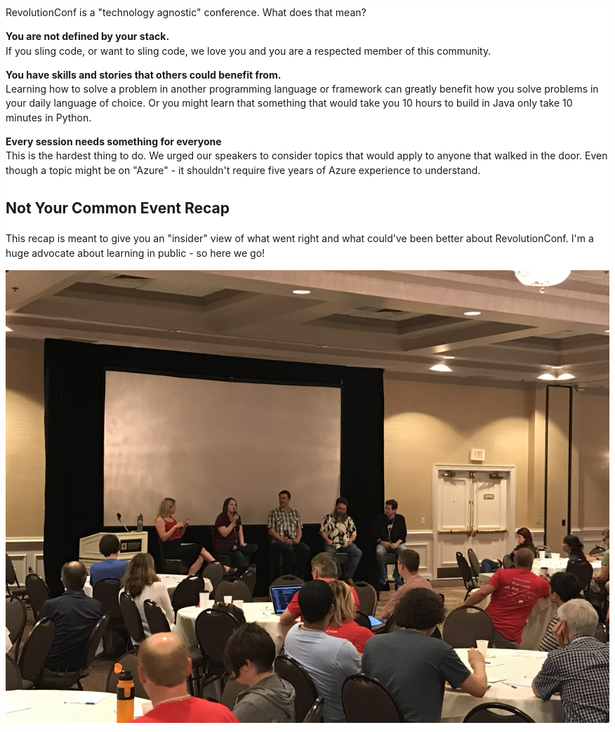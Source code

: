 RevolutionConf is a "technology agnostic" conference.  What does that mean?  

**You are not defined by your stack.**  
If you sling code, or want to sling code, we love you and you are a respected member of this community.

**You have skills and stories that others could benefit from.**  
Learning how to solve a problem in another programming language or framework can greatly benefit how you solve problems in your daily language of choice.  Or you might learn that something that would take you 10 hours to build in Java only take 10 minutes in Python.  

**Every session needs something for everyone**  
This is the hardest thing to do.  We urged our speakers to consider topics that would apply to anyone that walked in the door.  Even though a topic might be on "Azure" - it shouldn't require five years of Azure experience to understand.  

## Not Your Common Event Recap
This recap is meant to give you an "insider" view of what went right and what could've been better about RevolutionConf.  I'm a huge advocate about learning in public - so here we go!

![](./images/20170602_173432593_iOS-min.jpg)
